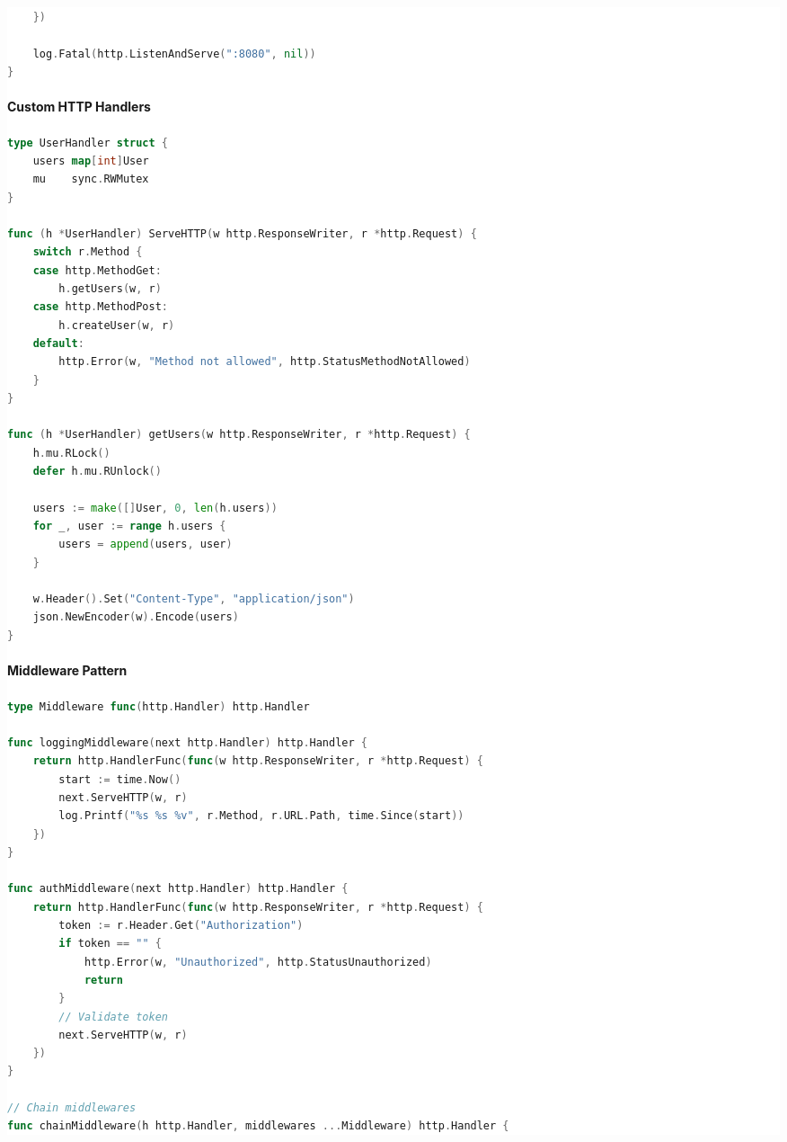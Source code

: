```go
    })
    
    log.Fatal(http.ListenAndServe(":8080", nil))
}
```

#### Custom HTTP Handlers
```go
type UserHandler struct {
    users map[int]User
    mu    sync.RWMutex
}

func (h *UserHandler) ServeHTTP(w http.ResponseWriter, r *http.Request) {
    switch r.Method {
    case http.MethodGet:
        h.getUsers(w, r)
    case http.MethodPost:
        h.createUser(w, r)
    default:
        http.Error(w, "Method not allowed", http.StatusMethodNotAllowed)
    }
}

func (h *UserHandler) getUsers(w http.ResponseWriter, r *http.Request) {
    h.mu.RLock()
    defer h.mu.RUnlock()
    
    users := make([]User, 0, len(h.users))
    for _, user := range h.users {
        users = append(users, user)
    }
    
    w.Header().Set("Content-Type", "application/json")
    json.NewEncoder(w).Encode(users)
}
```

#### Middleware Pattern
```go
type Middleware func(http.Handler) http.Handler

func loggingMiddleware(next http.Handler) http.Handler {
    return http.HandlerFunc(func(w http.ResponseWriter, r *http.Request) {
        start := time.Now()
        next.ServeHTTP(w, r)
        log.Printf("%s %s %v", r.Method, r.URL.Path, time.Since(start))
    })
}

func authMiddleware(next http.Handler) http.Handler {
    return http.HandlerFunc(func(w http.ResponseWriter, r *http.Request) {
        token := r.Header.Get("Authorization")
        if token == "" {
            http.Error(w, "Unauthorized", http.StatusUnauthorized)
            return
        }
        // Validate token
        next.ServeHTTP(w, r)
    })
}

// Chain middlewares
func chainMiddleware(h http.Handler, middlewares ...Middleware) http.Handler {
```